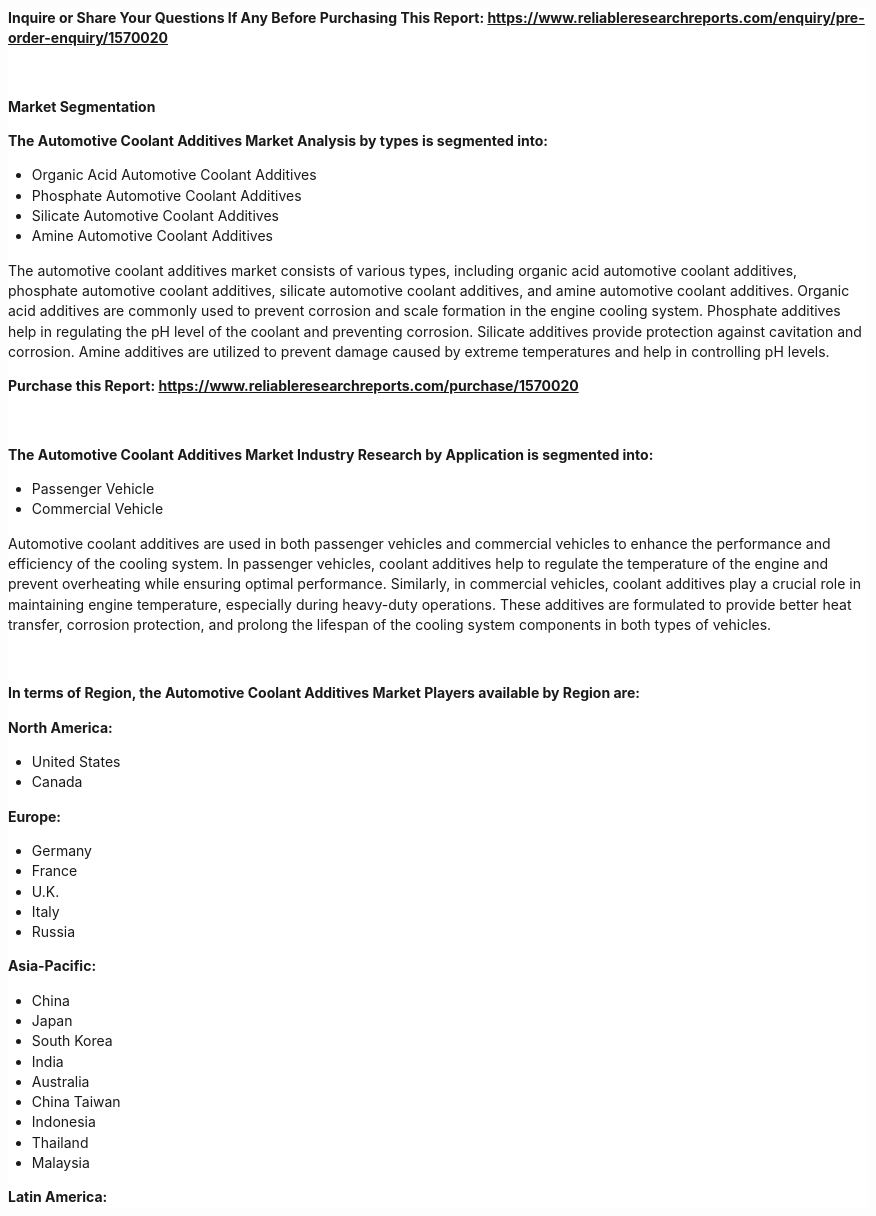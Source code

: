 <p><strong>Inquire or Share Your Questions If Any Before Purchasing This Report: <a href="https://www.reliableresearchreports.com/enquiry/pre-order-enquiry/1570020">https://www.reliableresearchreports.com/enquiry/pre-order-enquiry/1570020</a></strong></p>
<p>&nbsp;</p>
<p><strong>Market Segmentation</strong></p>
<p><strong>The Automotive Coolant Additives Market Analysis by types is segmented into:</strong></p>
<p><ul><li>Organic Acid Automotive Coolant Additives</li><li>Phosphate Automotive Coolant Additives</li><li>Silicate Automotive Coolant Additives</li><li>Amine Automotive Coolant Additives</li></ul></p>
<p><p>The automotive coolant additives market consists of various types, including organic acid automotive coolant additives, phosphate automotive coolant additives, silicate automotive coolant additives, and amine automotive coolant additives. Organic acid additives are commonly used to prevent corrosion and scale formation in the engine cooling system. Phosphate additives help in regulating the pH level of the coolant and preventing corrosion. Silicate additives provide protection against cavitation and corrosion. Amine additives are utilized to prevent damage caused by extreme temperatures and help in controlling pH levels.</p></p>
<p><strong>Purchase this Report:&nbsp;<a href="https://www.reliableresearchreports.com/purchase/1570020">https://www.reliableresearchreports.com/purchase/1570020</a></strong></p>
<p>&nbsp;</p>
<p><strong>The Automotive Coolant Additives Market Industry Research by Application is segmented into:</strong></p>
<p><ul><li>Passenger Vehicle</li><li>Commercial Vehicle</li></ul></p>
<p><p>Automotive coolant additives are used in both passenger vehicles and commercial vehicles to enhance the performance and efficiency of the cooling system. In passenger vehicles, coolant additives help to regulate the temperature of the engine and prevent overheating while ensuring optimal performance. Similarly, in commercial vehicles, coolant additives play a crucial role in maintaining engine temperature, especially during heavy-duty operations. These additives are formulated to provide better heat transfer, corrosion protection, and prolong the lifespan of the cooling system components in both types of vehicles.</p></p>
<p>&nbsp;</p>
<p><strong>In terms of Region, the Automotive Coolant Additives Market Players available by Region are:</strong></p>
<p>
    <p> <strong> North America: </strong>
        <ul>
            <li>United States</li>
            <li>Canada</li>
        </ul>
        </p> 
    <p> <strong> Europe: </strong>
        <ul>
            <li>Germany</li>
            <li>France</li>
            <li>U.K.</li>
            <li>Italy</li>
            <li>Russia</li>
        </ul>
        </p> 
    <p> <strong> Asia-Pacific: </strong>
        <ul>
            <li>China</li>
            <li>Japan</li>
            <li>South Korea</li>
            <li>India</li>
            <li>Australia</li>
            <li>China Taiwan</li>
            <li>Indonesia</li>
            <li>Thailand</li>
            <li>Malaysia</li>
        </ul>
        </p> 
    <p> <strong> Latin America: </strong>
        <ul>